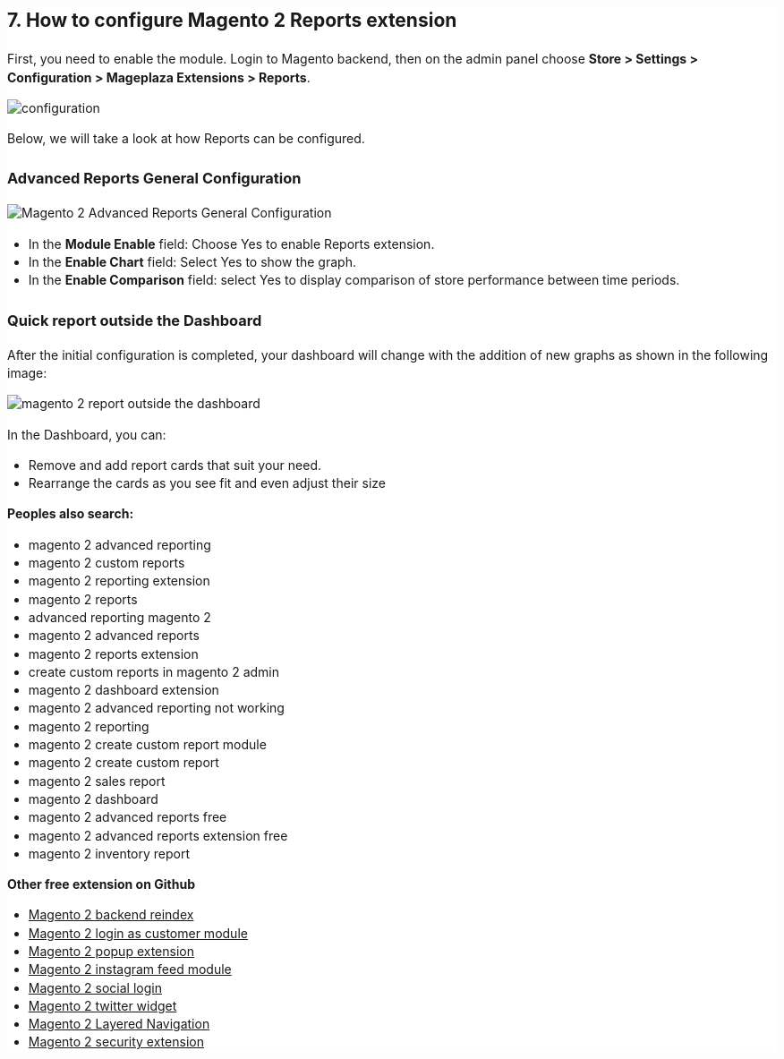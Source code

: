 ## 7. How to configure Magento 2 Reports extension

First, you need to enable the module. Login to Magento backend, then on the admin panel choose **Store > Settings > Configuration > Mageplaza Extensions > Reports**. 

![configuration](https://i.imgur.com/BkoGnd1.png)

Below, we will take a look at how Reports can be configured.

### Advanced Reports General Configuration

![Magento 2 Advanced Reports General Configuration](https://i.imgur.com/IGClDwN.png)

* In the **Module Enable** field: Choose Yes to enable Reports extension.
* In the **Enable Chart** field: Select Yes to show the graph.
* In the **Enable Comparison** field: select Yes to display comparison of store performance between time periods.

### Quick report outside the Dashboard

After the initial configuration is completed, your dashboard will change with the addition of new graphs as shown in the following image:

![magento 2 report outside the dashboard](https://i.imgur.com/EZl9a4Q.png)

In the Dashboard, you can:
* Remove and add report cards that suit your need.
* Rearrange the cards as you see fit and even adjust their size

**Peoples also search:**
- magento 2 advanced reporting
- magento 2 custom reports
- magento 2 reporting extension
- magento 2 reports
- advanced reporting magento 2
- magento 2 advanced reports
- magento 2 reports extension
- create custom reports in magento 2 admin
- magento 2 dashboard extension
- magento 2 advanced reporting not working
- magento 2 reporting
- magento 2 create custom report module
- magento 2 create custom report
- magento 2 sales report
- magento 2 dashboard
- magento 2 advanced reports free
- magento 2 advanced reports extension free
- magento 2 inventory report


**Other free extension on Github**
- [Magento 2 backend reindex](https://github.com/mageplaza/magento-2-backend-reindex)
- [Magento 2 login as customer module](https://github.com/mageplaza/magento-2-login-as-customer)
- [Magento 2 popup extension](https://github.com/mageplaza/magento-2-better-popup)
- [Magento 2 instagram feed module](https://github.com/mageplaza/magento-2-instagram-feed)
- [Magento 2 social login](https://github.com/mageplaza/magento-2-social-login)
- [Magento 2 twitter widget](https://github.com/mageplaza/magento-2-twitter-widget)
- [Magento 2 Layered Navigation](https://github.com/mageplaza/magento-2-ajax-layered-navigation)
- [Magento 2 security extension](https://github.com/mageplaza/magento-2-security)
